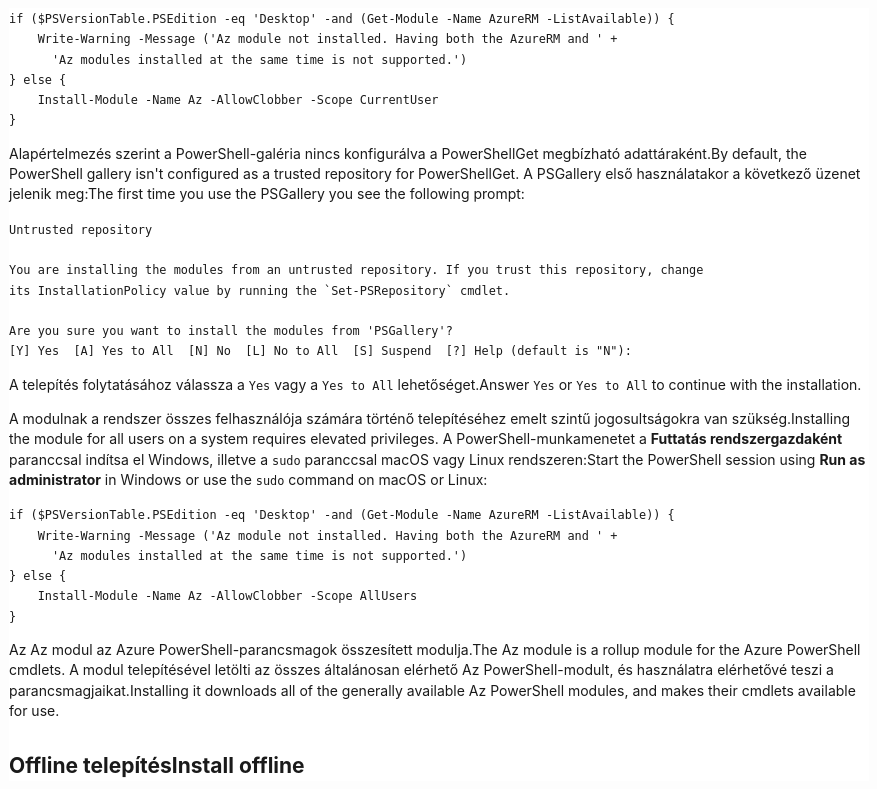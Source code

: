 ```powershell-interactive
if ($PSVersionTable.PSEdition -eq 'Desktop' -and (Get-Module -Name AzureRM -ListAvailable)) {
    Write-Warning -Message ('Az module not installed. Having both the AzureRM and ' +
      'Az modules installed at the same time is not supported.')
} else {
    Install-Module -Name Az -AllowClobber -Scope CurrentUser
}
```

<span data-ttu-id="14ad6-128">Alapértelmezés szerint a PowerShell-galéria nincs konfigurálva a PowerShellGet megbízható adattáraként.</span><span class="sxs-lookup"><span data-stu-id="14ad6-128">By default, the PowerShell gallery isn't configured as a trusted repository for PowerShellGet.</span></span> <span data-ttu-id="14ad6-129">A PSGallery első használatakor a következő üzenet jelenik meg:</span><span class="sxs-lookup"><span data-stu-id="14ad6-129">The first time you use the PSGallery you see the following prompt:</span></span>

```Output
Untrusted repository

You are installing the modules from an untrusted repository. If you trust this repository, change
its InstallationPolicy value by running the `Set-PSRepository` cmdlet.

Are you sure you want to install the modules from 'PSGallery'?
[Y] Yes  [A] Yes to All  [N] No  [L] No to All  [S] Suspend  [?] Help (default is "N"):
```

<span data-ttu-id="14ad6-130">A telepítés folytatásához válassza a `Yes` vagy a `Yes to All` lehetőséget.</span><span class="sxs-lookup"><span data-stu-id="14ad6-130">Answer `Yes` or `Yes to All` to continue with the installation.</span></span>

<span data-ttu-id="14ad6-131">A modulnak a rendszer összes felhasználója számára történő telepítéséhez emelt szintű jogosultságokra van szükség.</span><span class="sxs-lookup"><span data-stu-id="14ad6-131">Installing the module for all users on a system requires elevated privileges.</span></span> <span data-ttu-id="14ad6-132">A PowerShell-munkamenetet a **Futtatás rendszergazdaként** paranccsal indítsa el Windows, illetve a `sudo` paranccsal macOS vagy Linux rendszeren:</span><span class="sxs-lookup"><span data-stu-id="14ad6-132">Start the PowerShell session using **Run as administrator** in Windows or use the `sudo` command on macOS or Linux:</span></span>

```powershell-interactive
if ($PSVersionTable.PSEdition -eq 'Desktop' -and (Get-Module -Name AzureRM -ListAvailable)) {
    Write-Warning -Message ('Az module not installed. Having both the AzureRM and ' +
      'Az modules installed at the same time is not supported.')
} else {
    Install-Module -Name Az -AllowClobber -Scope AllUsers
}
```

<span data-ttu-id="14ad6-133">Az Az modul az Azure PowerShell-parancsmagok összesített modulja.</span><span class="sxs-lookup"><span data-stu-id="14ad6-133">The Az module is a rollup module for the Azure PowerShell cmdlets.</span></span> <span data-ttu-id="14ad6-134">A modul telepítésével letölti az összes általánosan elérhető Az PowerShell-modult, és használatra elérhetővé teszi a parancsmagjaikat.</span><span class="sxs-lookup"><span data-stu-id="14ad6-134">Installing it downloads all of the generally available Az PowerShell modules, and makes their cmdlets available for use.</span></span>

## <a name="install-offline"></a><span data-ttu-id="14ad6-135">Offline telepítés</span><span class="sxs-lookup"><span data-stu-id="14ad6-135">Install offline</span></span>

